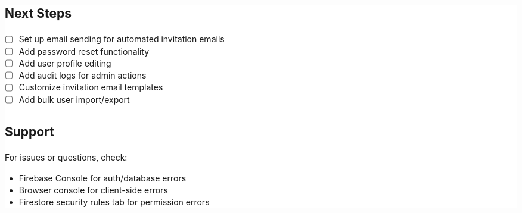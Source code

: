 ## Next Steps

- [ ] Set up email sending for automated invitation emails
- [ ] Add password reset functionality
- [ ] Add user profile editing
- [ ] Add audit logs for admin actions
- [ ] Customize invitation email templates
- [ ] Add bulk user import/export

## Support

For issues or questions, check:
- Firebase Console for auth/database errors
- Browser console for client-side errors
- Firestore security rules tab for permission errors
